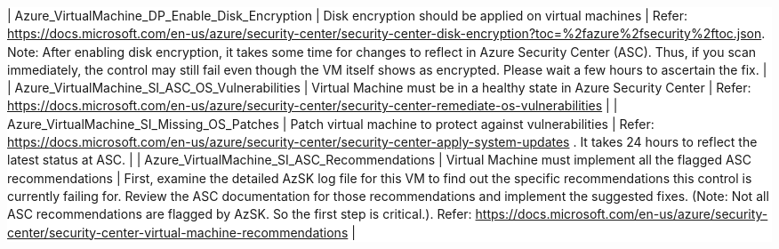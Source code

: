 | Azure\_VirtualMachine\_DP\_Enable\_Disk\_Encryption                        | Disk encryption should be applied on virtual machines                                                                                  | Refer: https://docs.microsoft.com/en-us/azure/security-center/security-center-disk-encryption?toc=%2fazure%2fsecurity%2ftoc.json. Note: After enabling disk encryption, it takes some time for changes to reflect in Azure Security Center (ASC). Thus, if you scan immediately, the control may still fail even though the VM itself shows as encrypted. Please wait a few hours to ascertain the fix.                                                                                                                                                                                                                                                                                                                                                                                                                                                                                                                                                                                                                                                                                                                                                                |
| Azure\_VirtualMachine\_SI\_ASC\_OS\_Vulnerabilities                        | Virtual Machine must be in a healthy state in Azure Security Center                                                                    | Refer: https://docs.microsoft.com/en-us/azure/security-center/security-center-remediate-os-vulnerabilities                                                                                                                                                                                                                                                                                                                                                                                                                                                                                                                                                                                                                                                                                                                                                                                                                                                                                                                                                                                                                                                             |
| Azure\_VirtualMachine\_SI\_Missing\_OS\_Patches                            | Patch virtual machine to protect against vulnerabilities                                                                               | Refer: https://docs.microsoft.com/en-us/azure/security-center/security-center-apply-system-updates . It takes 24 hours to reflect the latest status at ASC.                                                                                                                                                                                                                                                                                                                                                                                                                                                                                                                                                                                                                                                                                                                                                                                                                                                                                                                                                                                                            |
| Azure\_VirtualMachine\_SI\_ASC\_Recommendations                            | Virtual Machine must implement all the flagged ASC recommendations                                                                     | First, examine the detailed AzSK log file for this VM to find out the specific recommendations this control is currently failing for. Review the ASC documentation for those recommendations and implement the suggested fixes. (Note: Not all ASC recommendations are flagged by AzSK. So the first step is critical.). Refer: https://docs.microsoft.com/en-us/azure/security-center/security-center-virtual-machine-recommendations                                                                                                                                                                                                                                                                                                                                                                                                                                                                                                                                                                                                                                                                                                                                 |